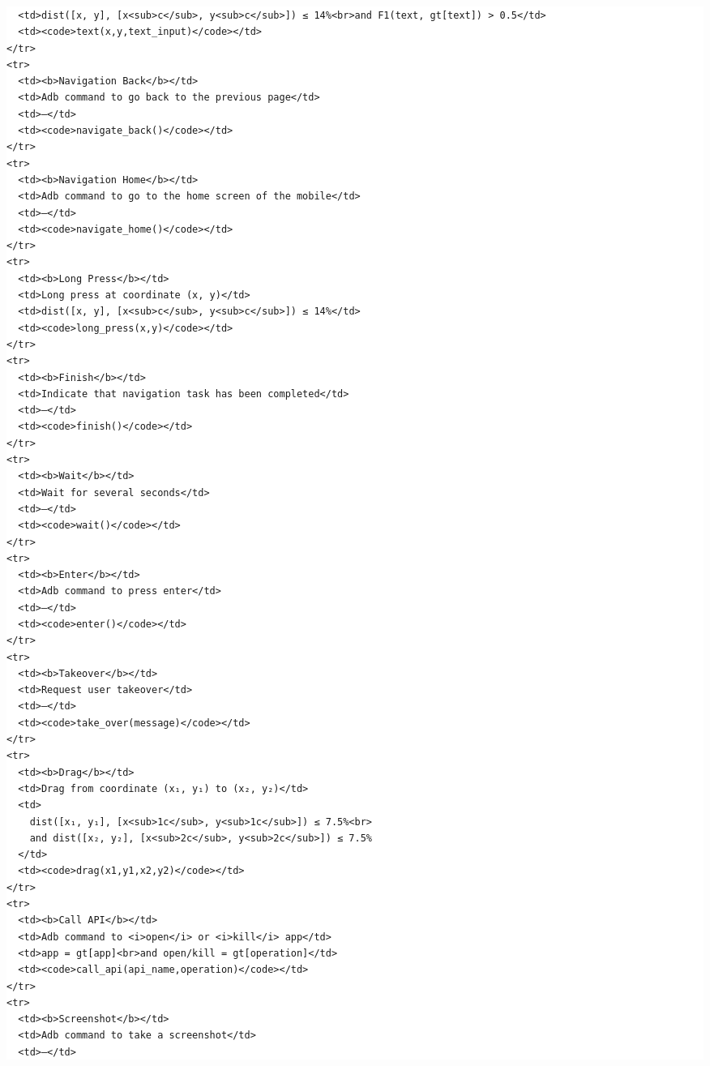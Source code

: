      <td>dist([x, y], [x<sub>c</sub>, y<sub>c</sub>]) ≤ 14%<br>and F1(text, gt[text]) > 0.5</td>
      <td><code>text(x,y,text_input)</code></td>
    </tr>
    <tr>
      <td><b>Navigation Back</b></td>
      <td>Adb command to go back to the previous page</td>
      <td>–</td>
      <td><code>navigate_back()</code></td>
    </tr>
    <tr>
      <td><b>Navigation Home</b></td>
      <td>Adb command to go to the home screen of the mobile</td>
      <td>–</td>
      <td><code>navigate_home()</code></td>
    </tr>
    <tr>
      <td><b>Long Press</b></td>
      <td>Long press at coordinate (x, y)</td>
      <td>dist([x, y], [x<sub>c</sub>, y<sub>c</sub>]) ≤ 14%</td>
      <td><code>long_press(x,y)</code></td>
    </tr>
    <tr>
      <td><b>Finish</b></td>
      <td>Indicate that navigation task has been completed</td>
      <td>–</td>
      <td><code>finish()</code></td>
    </tr>
    <tr>
      <td><b>Wait</b></td>
      <td>Wait for several seconds</td>
      <td>–</td>
      <td><code>wait()</code></td>
    </tr>
    <tr>
      <td><b>Enter</b></td>
      <td>Adb command to press enter</td>
      <td>–</td>
      <td><code>enter()</code></td>
    </tr>
    <tr>
      <td><b>Takeover</b></td>
      <td>Request user takeover</td>
      <td>–</td>
      <td><code>take_over(message)</code></td>
    </tr>
    <tr>
      <td><b>Drag</b></td>
      <td>Drag from coordinate (x₁, y₁) to (x₂, y₂)</td>
      <td>
        dist([x₁, y₁], [x<sub>1c</sub>, y<sub>1c</sub>]) ≤ 7.5%<br>
        and dist([x₂, y₂], [x<sub>2c</sub>, y<sub>2c</sub>]) ≤ 7.5%
      </td>
      <td><code>drag(x1,y1,x2,y2)</code></td>
    </tr>
    <tr>
      <td><b>Call API</b></td>
      <td>Adb command to <i>open</i> or <i>kill</i> app</td>
      <td>app = gt[app]<br>and open/kill = gt[operation]</td>
      <td><code>call_api(api_name,operation)</code></td>
    </tr>
    <tr>
      <td><b>Screenshot</b></td>
      <td>Adb command to take a screenshot</td>
      <td>–</td>